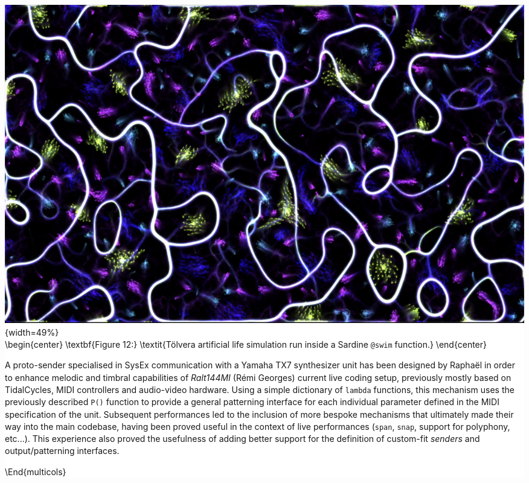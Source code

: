 ![*Tölvera artificial life simulation run inside a Sardine `@swim` function.*](images/tolvera.jpg){width=49%}\
\begin{center}
\textbf{Figure 12:} \textit{Tölvera artificial life simulation run inside a Sardine `@swim` function.}
\end{center}

A proto-sender specialised in SysEx communication with a Yamaha TX7 synthesizer unit has been designed by Raphaël in order to enhance melodic and timbral capabilities of *Ralt144MI* (Rémi Georges) current live coding setup, previously mostly based on TidalCycles, MIDI controllers and audio-video hardware. Using a simple dictionary of `lambda` functions, this mechanism uses the previously described `P()` function to provide a general patterning interface for each individual parameter defined in the MIDI specification of the unit. Subsequent performances led to the inclusion of more bespoke mechanisms that ultimately made their way into the main codebase, having been proved useful in the context of live performances (`span`, `snap`, support for polyphony, etc...). This experience also proved the usefulness of adding better support for the definition of custom-fit *senders* and output/patterning interfaces.


\End{multicols}
